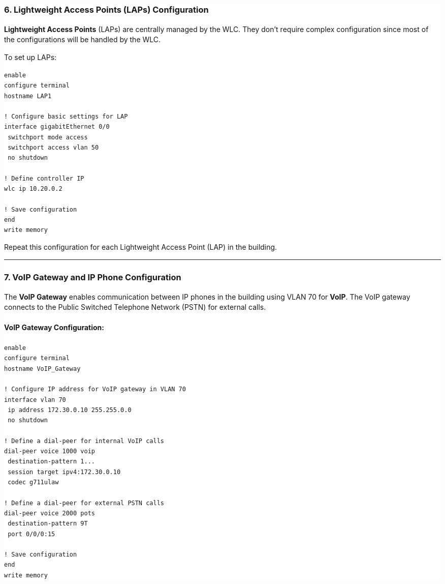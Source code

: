 
### 6. **Lightweight Access Points (LAPs) Configuration**

**Lightweight Access Points** (LAPs) are centrally managed by the WLC. They don’t require complex configuration since most of the configurations will be handled by the WLC.

To set up LAPs:

```plaintext
enable
configure terminal
hostname LAP1

! Configure basic settings for LAP
interface gigabitEthernet 0/0
 switchport mode access
 switchport access vlan 50
 no shutdown

! Define controller IP
wlc ip 10.20.0.2

! Save configuration
end
write memory
```

Repeat this configuration for each Lightweight Access Point (LAP) in the building.

---

### 7. **VoIP Gateway and IP Phone Configuration**

The **VoIP Gateway** enables communication between IP phones in the building using VLAN 70 for **VoIP**. The VoIP gateway connects to the Public Switched Telephone Network (PSTN) for external calls.

#### **VoIP Gateway Configuration**:

```plaintext
enable
configure terminal
hostname VoIP_Gateway

! Configure IP address for VoIP gateway in VLAN 70
interface vlan 70
 ip address 172.30.0.10 255.255.0.0
 no shutdown

! Define a dial-peer for internal VoIP calls
dial-peer voice 1000 voip
 destination-pattern 1...
 session target ipv4:172.30.0.10
 codec g711ulaw

! Define a dial-peer for external PSTN calls
dial-peer voice 2000 pots
 destination-pattern 9T
 port 0/0/0:15

! Save configuration
end
write memory
```
